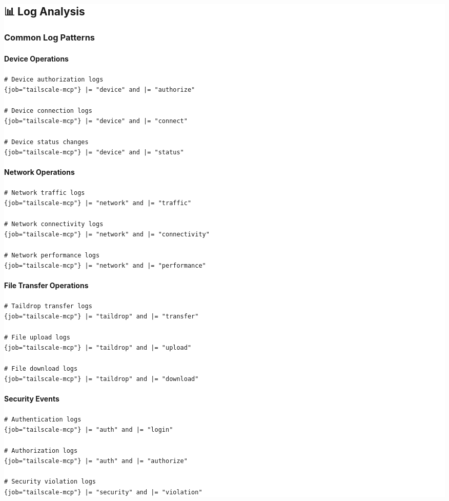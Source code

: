 ## 📊 Log Analysis

### Common Log Patterns

#### Device Operations
```logql
# Device authorization logs
{job="tailscale-mcp"} |= "device" and |= "authorize"

# Device connection logs
{job="tailscale-mcp"} |= "device" and |= "connect"

# Device status changes
{job="tailscale-mcp"} |= "device" and |= "status"
```

#### Network Operations
```logql
# Network traffic logs
{job="tailscale-mcp"} |= "network" and |= "traffic"

# Network connectivity logs
{job="tailscale-mcp"} |= "network" and |= "connectivity"

# Network performance logs
{job="tailscale-mcp"} |= "network" and |= "performance"
```

#### File Transfer Operations
```logql
# Taildrop transfer logs
{job="tailscale-mcp"} |= "taildrop" and |= "transfer"

# File upload logs
{job="tailscale-mcp"} |= "taildrop" and |= "upload"

# File download logs
{job="tailscale-mcp"} |= "taildrop" and |= "download"
```

#### Security Events
```logql
# Authentication logs
{job="tailscale-mcp"} |= "auth" and |= "login"

# Authorization logs
{job="tailscale-mcp"} |= "auth" and |= "authorize"

# Security violation logs
{job="tailscale-mcp"} |= "security" and |= "violation"
```
